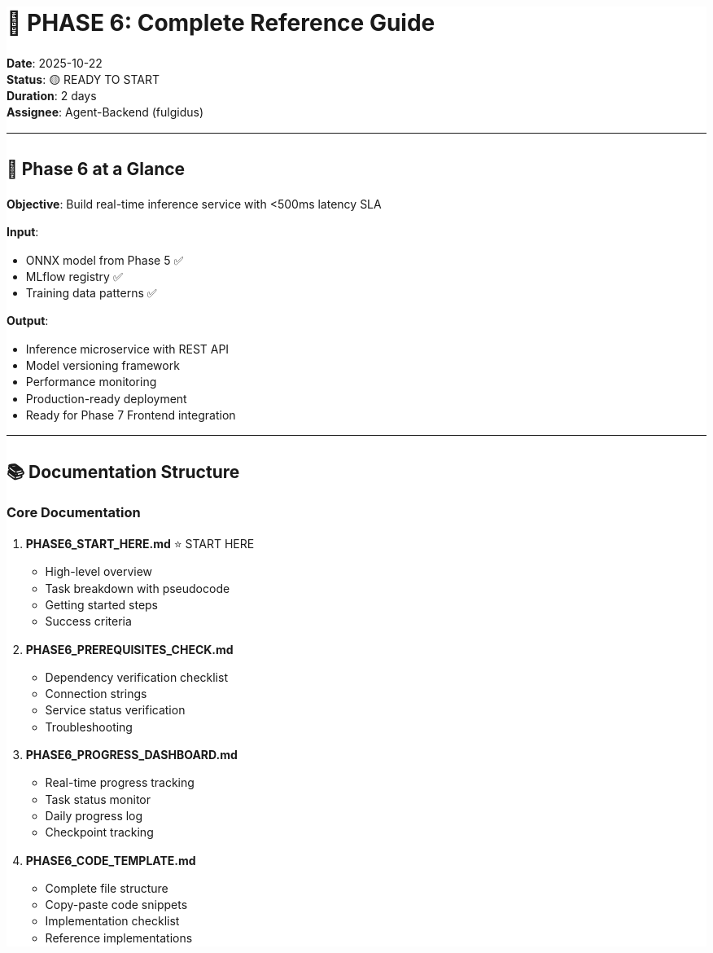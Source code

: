 # 📖 PHASE 6: Complete Reference Guide

**Date**: 2025-10-22  
**Status**: 🟡 READY TO START  
**Duration**: 2 days  
**Assignee**: Agent-Backend (fulgidus)

---

## 🎯 Phase 6 at a Glance

**Objective**: Build real-time inference service with <500ms latency SLA

**Input**: 
- ONNX model from Phase 5 ✅
- MLflow registry ✅
- Training data patterns ✅

**Output**:
- Inference microservice with REST API
- Model versioning framework
- Performance monitoring
- Production-ready deployment
- Ready for Phase 7 Frontend integration

---

## 📚 Documentation Structure

### Core Documentation
1. **PHASE6_START_HERE.md** ⭐ START HERE
   - High-level overview
   - Task breakdown with pseudocode
   - Getting started steps
   - Success criteria

2. **PHASE6_PREREQUISITES_CHECK.md**
   - Dependency verification checklist
   - Connection strings
   - Service status verification
   - Troubleshooting

3. **PHASE6_PROGRESS_DASHBOARD.md**
   - Real-time progress tracking
   - Task status monitor
   - Daily progress log
   - Checkpoint tracking

4. **PHASE6_CODE_TEMPLATE.md**
   - Complete file structure
   - Copy-paste code snippets
   - Implementation checklist
   - Reference implementations
